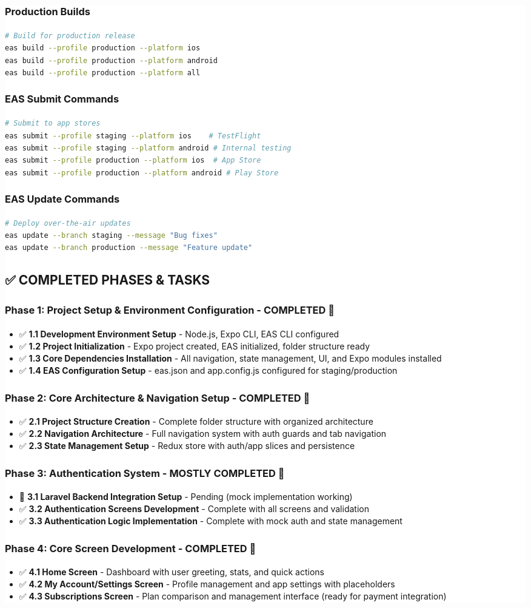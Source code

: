 ### Production Builds
```bash
# Build for production release
eas build --profile production --platform ios
eas build --profile production --platform android
eas build --profile production --platform all
```

### EAS Submit Commands
```bash
# Submit to app stores
eas submit --profile staging --platform ios    # TestFlight
eas submit --profile staging --platform android # Internal testing
eas submit --profile production --platform ios  # App Store
eas submit --profile production --platform android # Play Store
```

### EAS Update Commands
```bash
# Deploy over-the-air updates
eas update --branch staging --message "Bug fixes"
eas update --branch production --message "Feature update"
```

## ✅ COMPLETED PHASES & TASKS

### Phase 1: Project Setup & Environment Configuration - **COMPLETED** 🎉
- ✅ **1.1 Development Environment Setup** - Node.js, Expo CLI, EAS CLI configured
- ✅ **1.2 Project Initialization** - Expo project created, EAS initialized, folder structure ready
- ✅ **1.3 Core Dependencies Installation** - All navigation, state management, UI, and Expo modules installed
- ✅ **1.4 EAS Configuration Setup** - eas.json and app.config.js configured for staging/production

### Phase 2: Core Architecture & Navigation Setup - **COMPLETED** 🎉
- ✅ **2.1 Project Structure Creation** - Complete folder structure with organized architecture
- ✅ **2.2 Navigation Architecture** - Full navigation system with auth guards and tab navigation
- ✅ **2.3 State Management Setup** - Redux store with auth/app slices and persistence

### Phase 3: Authentication System - **MOSTLY COMPLETED** 🎯
- 🔲 **3.1 Laravel Backend Integration Setup** - Pending (mock implementation working)
- ✅ **3.2 Authentication Screens Development** - Complete with all screens and validation
- ✅ **3.3 Authentication Logic Implementation** - Complete with mock auth and state management

### Phase 4: Core Screen Development - **COMPLETED** 🎉
- ✅ **4.1 Home Screen** - Dashboard with user greeting, stats, and quick actions
- ✅ **4.2 My Account/Settings Screen** - Profile management and app settings with placeholders
- ✅ **4.3 Subscriptions Screen** - Plan comparison and management interface (ready for payment integration)
